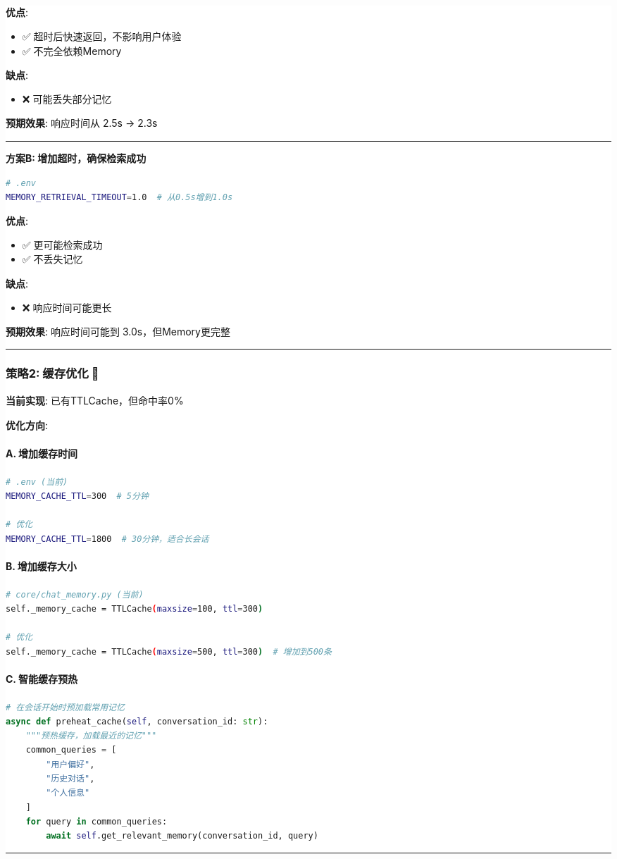 **优点**:
- ✅ 超时后快速返回，不影响用户体验
- ✅ 不完全依赖Memory

**缺点**:
- ❌ 可能丢失部分记忆

**预期效果**: 响应时间从 2.5s → 2.3s

---

**方案B: 增加超时，确保检索成功**
```bash
# .env
MEMORY_RETRIEVAL_TIMEOUT=1.0  # 从0.5s增到1.0s
```

**优点**:
- ✅ 更可能检索成功
- ✅ 不丢失记忆

**缺点**:
- ❌ 响应时间可能更长

**预期效果**: 响应时间可能到 3.0s，但Memory更完整

---

### 策略2: 缓存优化 🚀

**当前实现**: 已有TTLCache，但命中率0%

**优化方向**:

#### A. 增加缓存时间
```bash
# .env (当前)
MEMORY_CACHE_TTL=300  # 5分钟

# 优化
MEMORY_CACHE_TTL=1800  # 30分钟，适合长会话
```

#### B. 增加缓存大小
```bash
# core/chat_memory.py (当前)
self._memory_cache = TTLCache(maxsize=100, ttl=300)

# 优化
self._memory_cache = TTLCache(maxsize=500, ttl=300)  # 增加到500条
```

#### C. 智能缓存预热
```python
# 在会话开始时预加载常用记忆
async def preheat_cache(self, conversation_id: str):
    """预热缓存，加载最近的记忆"""
    common_queries = [
        "用户偏好",
        "历史对话",
        "个人信息"
    ]
    for query in common_queries:
        await self.get_relevant_memory(conversation_id, query)
```

---